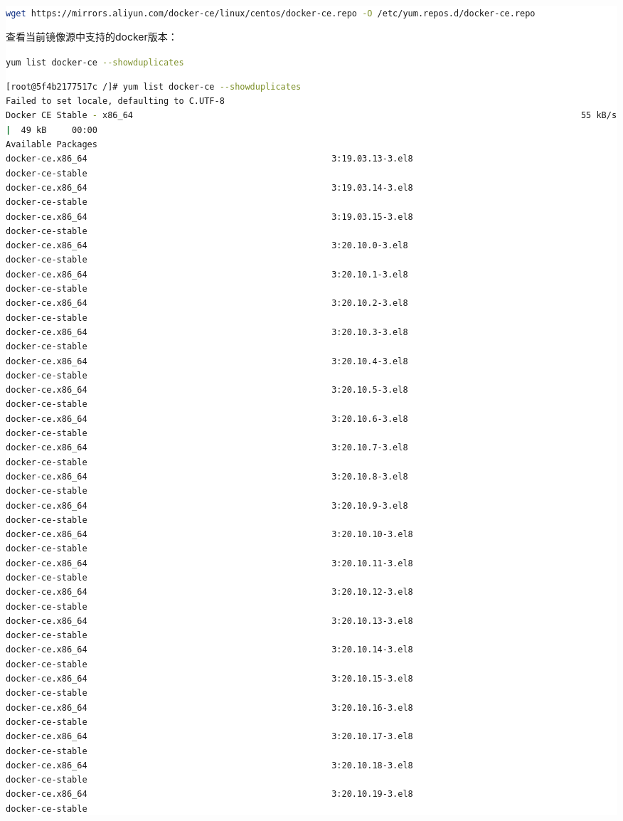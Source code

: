 ```sh
wget https://mirrors.aliyun.com/docker-ce/linux/centos/docker-ce.repo -O /etc/yum.repos.d/docker-ce.repo
```



查看当前镜像源中支持的docker版本：

```sh
yum list docker-ce --showduplicates
```



```sh
[root@5f4b2177517c /]# yum list docker-ce --showduplicates
Failed to set locale, defaulting to C.UTF-8
Docker CE Stable - x86_64                                                                                        55 kB/s |  49 kB     00:00
Available Packages
docker-ce.x86_64                                                3:19.03.13-3.el8                                                docker-ce-stable
docker-ce.x86_64                                                3:19.03.14-3.el8                                                docker-ce-stable
docker-ce.x86_64                                                3:19.03.15-3.el8                                                docker-ce-stable
docker-ce.x86_64                                                3:20.10.0-3.el8                                                 docker-ce-stable
docker-ce.x86_64                                                3:20.10.1-3.el8                                                 docker-ce-stable
docker-ce.x86_64                                                3:20.10.2-3.el8                                                 docker-ce-stable
docker-ce.x86_64                                                3:20.10.3-3.el8                                                 docker-ce-stable
docker-ce.x86_64                                                3:20.10.4-3.el8                                                 docker-ce-stable
docker-ce.x86_64                                                3:20.10.5-3.el8                                                 docker-ce-stable
docker-ce.x86_64                                                3:20.10.6-3.el8                                                 docker-ce-stable
docker-ce.x86_64                                                3:20.10.7-3.el8                                                 docker-ce-stable
docker-ce.x86_64                                                3:20.10.8-3.el8                                                 docker-ce-stable
docker-ce.x86_64                                                3:20.10.9-3.el8                                                 docker-ce-stable
docker-ce.x86_64                                                3:20.10.10-3.el8                                                docker-ce-stable
docker-ce.x86_64                                                3:20.10.11-3.el8                                                docker-ce-stable
docker-ce.x86_64                                                3:20.10.12-3.el8                                                docker-ce-stable
docker-ce.x86_64                                                3:20.10.13-3.el8                                                docker-ce-stable
docker-ce.x86_64                                                3:20.10.14-3.el8                                                docker-ce-stable
docker-ce.x86_64                                                3:20.10.15-3.el8                                                docker-ce-stable
docker-ce.x86_64                                                3:20.10.16-3.el8                                                docker-ce-stable
docker-ce.x86_64                                                3:20.10.17-3.el8                                                docker-ce-stable
docker-ce.x86_64                                                3:20.10.18-3.el8                                                docker-ce-stable
docker-ce.x86_64                                                3:20.10.19-3.el8                                                docker-ce-stable
```